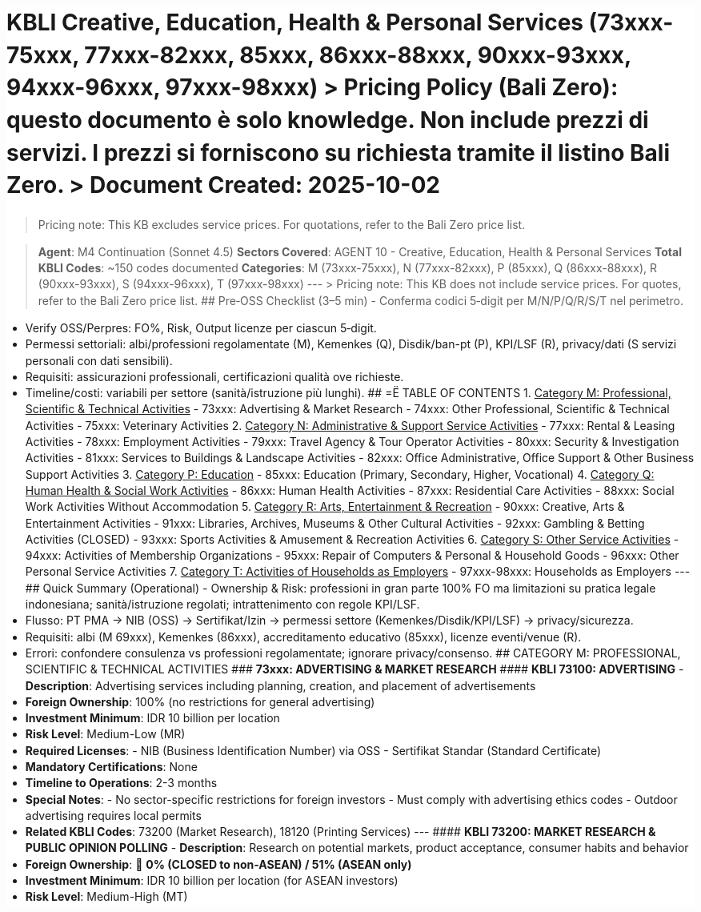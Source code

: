 # KBLI Creative, Education, Health & Personal Services (73xxx-75xxx, 77xxx-82xxx, 85xxx, 86xxx-88xxx, 90xxx-93xxx, 94xxx-96xxx, 97xxx-98xxx) > Pricing Policy (Bali Zero): questo documento è solo knowledge. Non include prezzi di servizi. I prezzi si forniscono su richiesta tramite il listino Bali Zero. > **Document Created**: 2025-10-02


> Pricing note: This KB excludes service prices. For quotations, refer to the Bali Zero price list.

> **Agent**: M4 Continuation (Sonnet 4.5)
> **Sectors Covered**: AGENT 10 - Creative, Education, Health & Personal Services
> **Total KBLI Codes**: ~150 codes documented
> **Categories**: M (73xxx-75xxx), N (77xxx-82xxx), P (85xxx), Q (86xxx-88xxx), R (90xxx-93xxx), S (94xxx-96xxx), T (97xxx-98xxx) --- > Pricing note: This KB does not include service prices. For quotes, refer to the Bali Zero price list. ## Pre‑OSS Checklist (3–5 min) - Conferma codici 5‑digit per M/N/P/Q/R/S/T nel perimetro.
- Verify OSS/Perpres: FO%, Risk, Output licenze per ciascun 5‑digit.
- Permessi settoriali: albi/professioni regolamentate (M), Kemenkes (Q), Disdik/ban-pt (P), KPI/LSF (R), privacy/dati (S servizi personali con dati sensibili).
- Requisiti: assicurazioni professionali, certificazioni qualità ove richieste.
- Timeline/costi: variabili per settore (sanità/istruzione più lunghi). ## =Ë TABLE OF CONTENTS 1. [Category M: Professional, Scientific & Technical Activities](#category-m) - 73xxx: Advertising & Market Research - 74xxx: Other Professional, Scientific & Technical Activities - 75xxx: Veterinary Activities 2. [Category N: Administrative & Support Service Activities](#category-n) - 77xxx: Rental & Leasing Activities - 78xxx: Employment Activities - 79xxx: Travel Agency & Tour Operator Activities - 80xxx: Security & Investigation Activities - 81xxx: Services to Buildings & Landscape Activities - 82xxx: Office Administrative, Office Support & Other Business Support Activities 3. [Category P: Education](#category-p) - 85xxx: Education (Primary, Secondary, Higher, Vocational) 4. [Category Q: Human Health & Social Work Activities](#category-q) - 86xxx: Human Health Activities - 87xxx: Residential Care Activities - 88xxx: Social Work Activities Without Accommodation 5. [Category R: Arts, Entertainment & Recreation](#category-r) - 90xxx: Creative, Arts & Entertainment Activities - 91xxx: Libraries, Archives, Museums & Other Cultural Activities - 92xxx: Gambling & Betting Activities (CLOSED) - 93xxx: Sports Activities & Amusement & Recreation Activities 6. [Category S: Other Service Activities](#category-s) - 94xxx: Activities of Membership Organizations - 95xxx: Repair of Computers & Personal & Household Goods - 96xxx: Other Personal Service Activities 7. [Category T: Activities of Households as Employers](#category-t) - 97xxx-98xxx: Households as Employers --- ## Quick Summary (Operational) - Ownership & Risk: professioni in gran parte 100% FO ma limitazioni su pratica legale indonesiana; sanità/istruzione regolati; intrattenimento con regole KPI/LSF.
- Flusso: PT PMA → NIB (OSS) → Sertifikat/Izin → permessi settore (Kemenkes/Disdik/KPI/LSF) → privacy/sicurezza.
- Requisiti: albi (M 69xxx), Kemenkes (86xxx), accreditamento educativo (85xxx), licenze eventi/venue (R).
- Errori: confondere consulenza vs professioni regolamentate; ignorare privacy/consenso. ## CATEGORY M: PROFESSIONAL, SCIENTIFIC & TECHNICAL ACTIVITIES ### **73xxx: ADVERTISING & MARKET RESEARCH** #### **KBLI 73100: ADVERTISING** - **Description**: Advertising services including planning, creation, and placement of advertisements
- **Foreign Ownership**: 100% (no restrictions for general advertising)
- **Investment Minimum**: IDR 10 billion per location
- **Risk Level**: Medium-Low (MR)
- **Required Licenses**: - NIB (Business Identification Number) via OSS - Sertifikat Standar (Standard Certificate)
- **Mandatory Certifications**: None
- **Timeline to Operations**: 2-3 months
- **Special Notes**: - No sector-specific restrictions for foreign investors - Must comply with advertising ethics codes - Outdoor advertising requires local permits
- **Related KBLI Codes**: 73200 (Market Research), 18120 (Printing Services) --- #### **KBLI 73200: MARKET RESEARCH & PUBLIC OPINION POLLING** - **Description**: Research on potential markets, product acceptance, consumer habits and behavior
- **Foreign Ownership**:  **0% (CLOSED to non-ASEAN) / 51% (ASEAN only)**
- **Investment Minimum**: IDR 10 billion per location (for ASEAN investors)
- **Risk Level**: Medium-High (MT)
